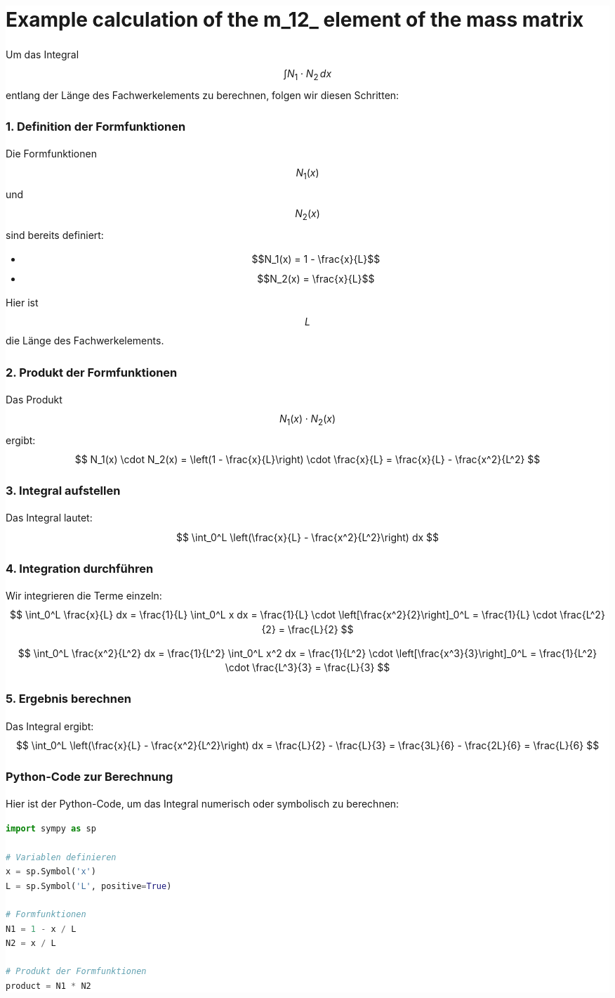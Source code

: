 # Example calculation of the m_12_ element of the mass matrix

Um das Integral $$\int N_1 \cdot N_2 \, dx$$ entlang der Länge des Fachwerkelements zu berechnen, folgen wir diesen Schritten:

### 1. Definition der Formfunktionen
Die Formfunktionen $$N_1(x)$$ und $$N_2(x)$$ sind bereits definiert:
- $$N_1(x) = 1 - \frac{x}{L}$$
- $$N_2(x) = \frac{x}{L}$$

Hier ist $$L$$ die Länge des Fachwerkelements.

### 2. Produkt der Formfunktionen
Das Produkt $$N_1(x) \cdot N_2(x)$$ ergibt:
$$
N_1(x) \cdot N_2(x) = \left(1 - \frac{x}{L}\right) \cdot \frac{x}{L} = \frac{x}{L} - \frac{x^2}{L^2}
$$

### 3. Integral aufstellen
Das Integral lautet:
$$
\int_0^L \left(\frac{x}{L} - \frac{x^2}{L^2}\right) dx
$$

### 4. Integration durchführen
Wir integrieren die Terme einzeln:
$$
\int_0^L \frac{x}{L} dx = \frac{1}{L} \int_0^L x dx = \frac{1}{L} \cdot \left[\frac{x^2}{2}\right]_0^L = \frac{1}{L} \cdot \frac{L^2}{2} = \frac{L}{2}
$$

$$
\int_0^L \frac{x^2}{L^2} dx = \frac{1}{L^2} \int_0^L x^2 dx = \frac{1}{L^2} \cdot \left[\frac{x^3}{3}\right]_0^L = \frac{1}{L^2} \cdot \frac{L^3}{3} = \frac{L}{3}
$$

### 5. Ergebnis berechnen
Das Integral ergibt:
$$
\int_0^L \left(\frac{x}{L} - \frac{x^2}{L^2}\right) dx = \frac{L}{2} - \frac{L}{3} = \frac{3L}{6} - \frac{2L}{6} = \frac{L}{6}
$$

### Python-Code zur Berechnung
Hier ist der Python-Code, um das Integral numerisch oder symbolisch zu berechnen:

```python
import sympy as sp

# Variablen definieren
x = sp.Symbol('x')
L = sp.Symbol('L', positive=True)

# Formfunktionen
N1 = 1 - x / L
N2 = x / L

# Produkt der Formfunktionen
product = N1 * N2

```